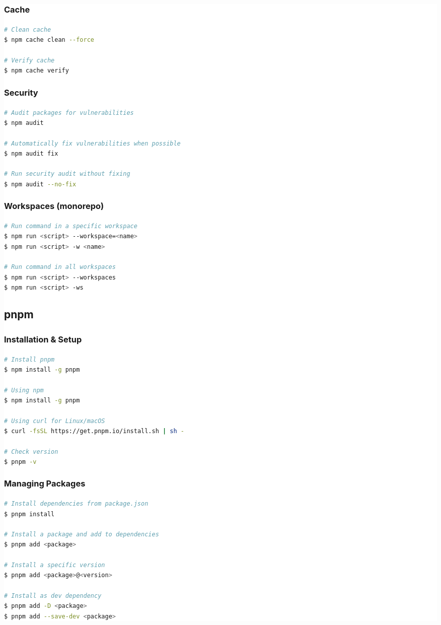 ### Cache
```bash
# Clean cache
$ npm cache clean --force

# Verify cache
$ npm cache verify
```

### Security
```bash
# Audit packages for vulnerabilities
$ npm audit

# Automatically fix vulnerabilities when possible
$ npm audit fix

# Run security audit without fixing
$ npm audit --no-fix
```

### Workspaces (monorepo)
```bash
# Run command in a specific workspace
$ npm run <script> --workspace=<name>
$ npm run <script> -w <name>

# Run command in all workspaces
$ npm run <script> --workspaces
$ npm run <script> -ws
```

## pnpm

### Installation & Setup
```bash
# Install pnpm
$ npm install -g pnpm

# Using npm
$ npm install -g pnpm

# Using curl for Linux/macOS
$ curl -fsSL https://get.pnpm.io/install.sh | sh -

# Check version
$ pnpm -v
```

### Managing Packages
```bash
# Install dependencies from package.json
$ pnpm install

# Install a package and add to dependencies
$ pnpm add <package>

# Install a specific version
$ pnpm add <package>@<version>

# Install as dev dependency
$ pnpm add -D <package>
$ pnpm add --save-dev <package>
```
